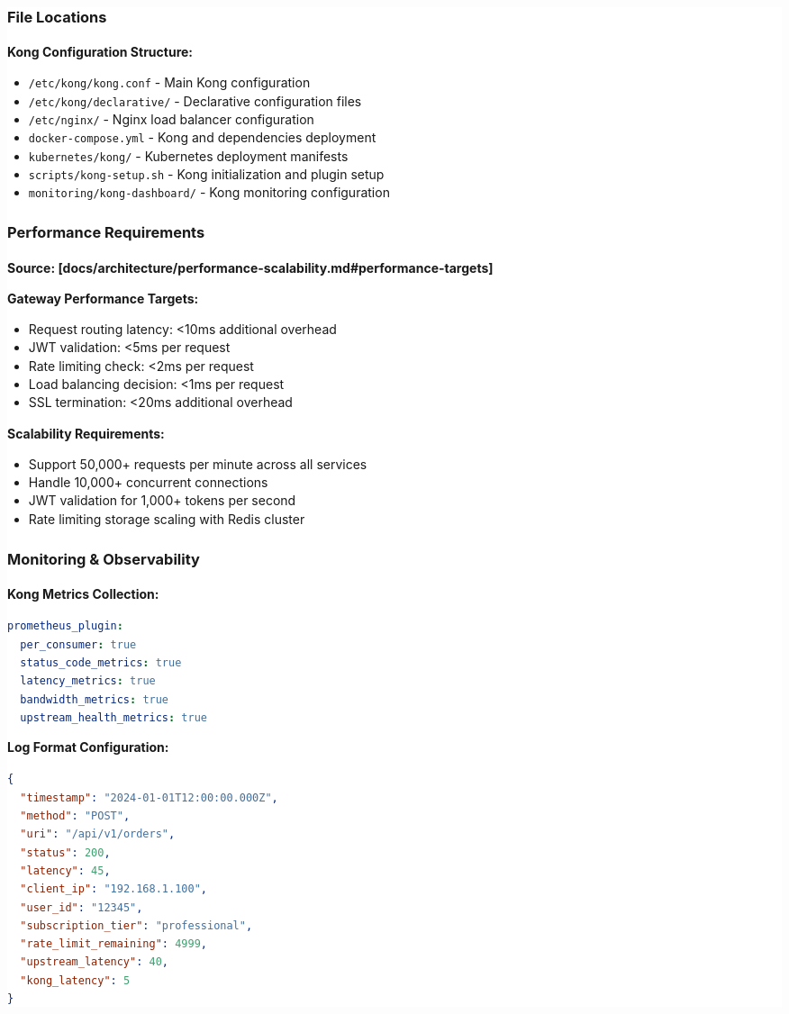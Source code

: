 ### File Locations
**Kong Configuration Structure:**
- `/etc/kong/kong.conf` - Main Kong configuration
- `/etc/kong/declarative/` - Declarative configuration files
- `/etc/nginx/` - Nginx load balancer configuration
- `docker-compose.yml` - Kong and dependencies deployment
- `kubernetes/kong/` - Kubernetes deployment manifests
- `scripts/kong-setup.sh` - Kong initialization and plugin setup
- `monitoring/kong-dashboard/` - Kong monitoring configuration

### Performance Requirements
**Source: [docs/architecture/performance-scalability.md#performance-targets]**

**Gateway Performance Targets:**
- Request routing latency: <10ms additional overhead
- JWT validation: <5ms per request
- Rate limiting check: <2ms per request  
- Load balancing decision: <1ms per request
- SSL termination: <20ms additional overhead

**Scalability Requirements:**
- Support 50,000+ requests per minute across all services
- Handle 10,000+ concurrent connections
- JWT validation for 1,000+ tokens per second
- Rate limiting storage scaling with Redis cluster

### Monitoring & Observability
**Kong Metrics Collection:**
```yaml
prometheus_plugin:
  per_consumer: true
  status_code_metrics: true
  latency_metrics: true
  bandwidth_metrics: true
  upstream_health_metrics: true
```

**Log Format Configuration:**
```json
{
  "timestamp": "2024-01-01T12:00:00.000Z",
  "method": "POST",
  "uri": "/api/v1/orders",
  "status": 200,
  "latency": 45,
  "client_ip": "192.168.1.100",
  "user_id": "12345",
  "subscription_tier": "professional",
  "rate_limit_remaining": 4999,
  "upstream_latency": 40,
  "kong_latency": 5
}
```

